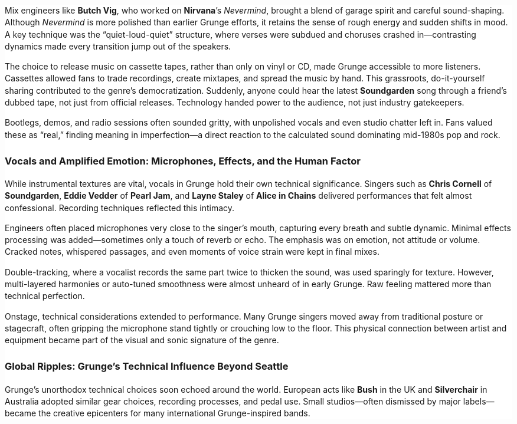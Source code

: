 Mix engineers like **Butch Vig**, who worked on **Nirvana**’s _Nevermind_, brought a blend of garage
spirit and careful sound-shaping. Although _Nevermind_ is more polished than earlier Grunge efforts,
it retains the sense of rough energy and sudden shifts in mood. A key technique was the
“quiet-loud-quiet” structure, where verses were subdued and choruses crashed in—contrasting dynamics
made every transition jump out of the speakers.

The choice to release music on cassette tapes, rather than only on vinyl or CD, made Grunge
accessible to more listeners. Cassettes allowed fans to trade recordings, create mixtapes, and
spread the music by hand. This grassroots, do-it-yourself sharing contributed to the genre’s
democratization. Suddenly, anyone could hear the latest **Soundgarden** song through a friend’s
dubbed tape, not just from official releases. Technology handed power to the audience, not just
industry gatekeepers.

Bootlegs, demos, and radio sessions often sounded gritty, with unpolished vocals and even studio
chatter left in. Fans valued these as “real,” finding meaning in imperfection—a direct reaction to
the calculated sound dominating mid-1980s pop and rock.

### Vocals and Amplified Emotion: Microphones, Effects, and the Human Factor

While instrumental textures are vital, vocals in Grunge hold their own technical significance.
Singers such as **Chris Cornell** of **Soundgarden**, **Eddie Vedder** of **Pearl Jam**, and **Layne
Staley** of **Alice in Chains** delivered performances that felt almost confessional. Recording
techniques reflected this intimacy.

Engineers often placed microphones very close to the singer’s mouth, capturing every breath and
subtle dynamic. Minimal effects processing was added—sometimes only a touch of reverb or echo. The
emphasis was on emotion, not attitude or volume. Cracked notes, whispered passages, and even moments
of voice strain were kept in final mixes.

Double-tracking, where a vocalist records the same part twice to thicken the sound, was used
sparingly for texture. However, multi-layered harmonies or auto-tuned smoothness were almost unheard
of in early Grunge. Raw feeling mattered more than technical perfection.

Onstage, technical considerations extended to performance. Many Grunge singers moved away from
traditional posture or stagecraft, often gripping the microphone stand tightly or crouching low to
the floor. This physical connection between artist and equipment became part of the visual and sonic
signature of the genre.

### Global Ripples: Grunge’s Technical Influence Beyond Seattle

Grunge’s unorthodox technical choices soon echoed around the world. European acts like **Bush** in
the UK and **Silverchair** in Australia adopted similar gear choices, recording processes, and pedal
use. Small studios—often dismissed by major labels—became the creative epicenters for many
international Grunge-inspired bands.
